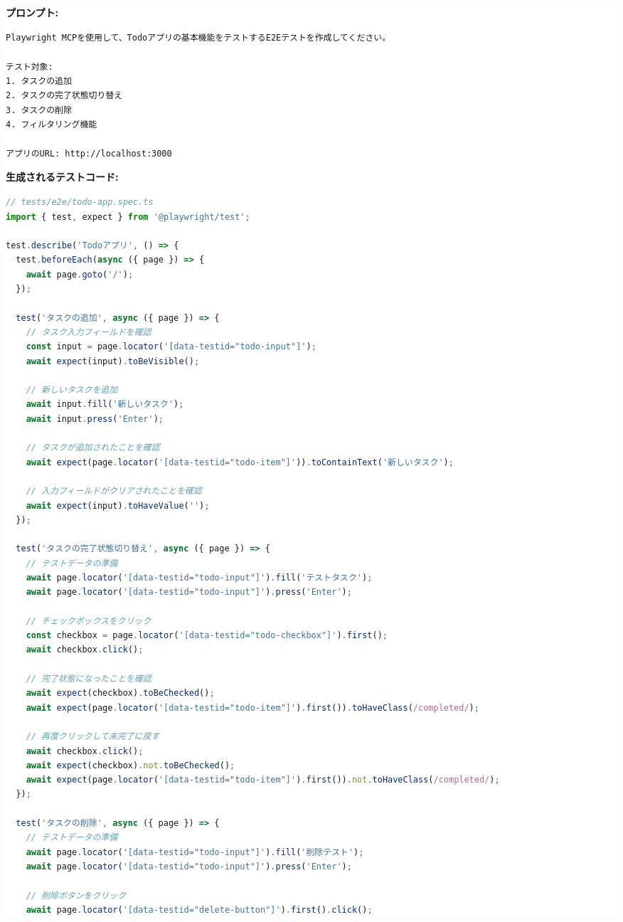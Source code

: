 **プロンプト:**
```
Playwright MCPを使用して、Todoアプリの基本機能をテストするE2Eテストを作成してください。

テスト対象:
1. タスクの追加
2. タスクの完了状態切り替え
3. タスクの削除
4. フィルタリング機能

アプリのURL: http://localhost:3000
```

**生成されるテストコード:**
```typescript
// tests/e2e/todo-app.spec.ts
import { test, expect } from '@playwright/test';

test.describe('Todoアプリ', () => {
  test.beforeEach(async ({ page }) => {
    await page.goto('/');
  });

  test('タスクの追加', async ({ page }) => {
    // タスク入力フィールドを確認
    const input = page.locator('[data-testid="todo-input"]');
    await expect(input).toBeVisible();
    
    // 新しいタスクを追加
    await input.fill('新しいタスク');
    await input.press('Enter');
    
    // タスクが追加されたことを確認
    await expect(page.locator('[data-testid="todo-item"]')).toContainText('新しいタスク');
    
    // 入力フィールドがクリアされたことを確認
    await expect(input).toHaveValue('');
  });

  test('タスクの完了状態切り替え', async ({ page }) => {
    // テストデータの準備
    await page.locator('[data-testid="todo-input"]').fill('テストタスク');
    await page.locator('[data-testid="todo-input"]').press('Enter');
    
    // チェックボックスをクリック
    const checkbox = page.locator('[data-testid="todo-checkbox"]').first();
    await checkbox.click();
    
    // 完了状態になったことを確認
    await expect(checkbox).toBeChecked();
    await expect(page.locator('[data-testid="todo-item"]').first()).toHaveClass(/completed/);
    
    // 再度クリックして未完了に戻す
    await checkbox.click();
    await expect(checkbox).not.toBeChecked();
    await expect(page.locator('[data-testid="todo-item"]').first()).not.toHaveClass(/completed/);
  });

  test('タスクの削除', async ({ page }) => {
    // テストデータの準備
    await page.locator('[data-testid="todo-input"]').fill('削除テスト');
    await page.locator('[data-testid="todo-input"]').press('Enter');
    
    // 削除ボタンをクリック
    await page.locator('[data-testid="delete-button"]').first().click();
```
